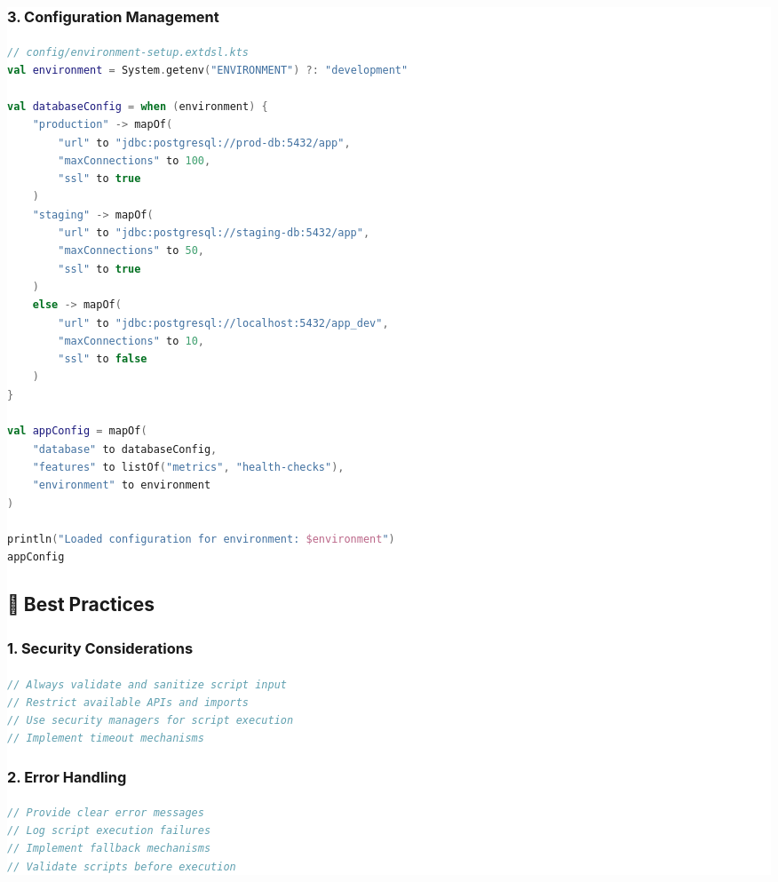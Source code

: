 
### 3. Configuration Management

```kotlin
// config/environment-setup.extdsl.kts
val environment = System.getenv("ENVIRONMENT") ?: "development"

val databaseConfig = when (environment) {
    "production" -> mapOf(
        "url" to "jdbc:postgresql://prod-db:5432/app",
        "maxConnections" to 100,
        "ssl" to true
    )
    "staging" -> mapOf(
        "url" to "jdbc:postgresql://staging-db:5432/app",
        "maxConnections" to 50,
        "ssl" to true
    )
    else -> mapOf(
        "url" to "jdbc:postgresql://localhost:5432/app_dev",
        "maxConnections" to 10,
        "ssl" to false
    )
}

val appConfig = mapOf(
    "database" to databaseConfig,
    "features" to listOf("metrics", "health-checks"),
    "environment" to environment
)

println("Loaded configuration for environment: $environment")
appConfig
```

## 🚨 Best Practices

### 1. Security Considerations
```kotlin
// Always validate and sanitize script input
// Restrict available APIs and imports
// Use security managers for script execution
// Implement timeout mechanisms
```

### 2. Error Handling
```kotlin
// Provide clear error messages
// Log script execution failures
// Implement fallback mechanisms
// Validate scripts before execution
```
